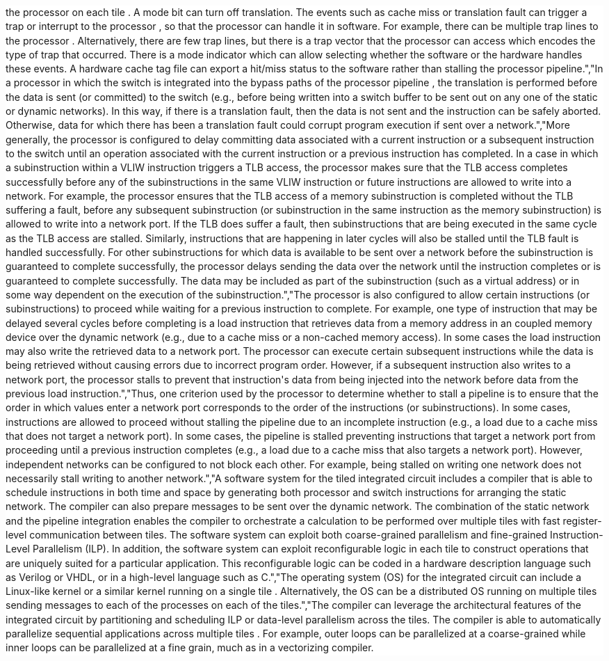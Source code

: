 the processor  on each tile . A mode bit can turn off translation. The events such as cache miss or translation fault can trigger a trap or interrupt to the processor , so that the processor  can handle it in software. For example, there can be multiple trap lines to the processor . Alternatively, there are few trap lines, but there is a trap vector that the processor  can access which encodes the type of trap that occurred. There is a mode indicator which can allow selecting whether the software or the hardware handles these events. A hardware cache tag file can export a hit\/miss status to the software rather than stalling the processor pipeline.","In a processor  in which the switch  is integrated into the bypass paths of the processor pipeline , the translation is performed before the data is sent (or committed) to the switch (e.g., before being written into a switch buffer to be sent out on any one of the static or dynamic networks). In this way, if there is a translation fault, then the data is not sent and the instruction can be safely aborted. Otherwise, data for which there has been a translation fault could corrupt program execution if sent over a network.","More generally, the processor  is configured to delay committing data associated with a current instruction or a subsequent instruction to the switch until an operation associated with the current instruction or a previous instruction has completed. In a case in which a subinstruction within a VLIW instruction triggers a TLB access, the processor makes sure that the TLB access completes successfully before any of the subinstructions in the same VLIW instruction or future instructions are allowed to write into a network. For example, the processor ensures that the TLB access of a memory subinstruction is completed without the TLB suffering a fault, before any subsequent subinstruction (or subinstruction in the same instruction as the memory subinstruction) is allowed to write into a network port. If the TLB does suffer a fault, then subinstructions that are being executed in the same cycle as the TLB access are stalled. Similarly, instructions that are happening in later cycles will also be stalled until the TLB fault is handled successfully. For other subinstructions for which data is available to be sent over a network before the subinstruction is guaranteed to complete successfully, the processor delays sending the data over the network until the instruction completes or is guaranteed to complete successfully. The data may be included as part of the subinstruction (such as a virtual address) or in some way dependent on the execution of the subinstruction.","The processor  is also configured to allow certain instructions (or subinstructions) to proceed while waiting for a previous instruction to complete. For example, one type of instruction that may be delayed several cycles before completing is a load instruction that retrieves data from a memory address in an coupled memory device over the dynamic network (e.g., due to a cache miss or a non-cached memory access). In some cases the load instruction may also write the retrieved data to a network port. The processor  can execute certain subsequent instructions while the data is being retrieved without causing errors due to incorrect program order. However, if a subsequent instruction also writes to a network port, the processor stalls to prevent that instruction's data from being injected into the network before data from the previous load instruction.","Thus, one criterion used by the processor  to determine whether to stall a pipeline is to ensure that the order in which values enter a network port corresponds to the order of the instructions (or subinstructions). In some cases, instructions are allowed to proceed without stalling the pipeline due to an incomplete instruction (e.g., a load due to a cache miss that does not target a network port). In some cases, the pipeline is stalled preventing instructions that target a network port from proceeding until a previous instruction completes (e.g., a load due to a cache miss that also targets a network port). However, independent networks can be configured to not block each other. For example, being stalled on writing one network does not necessarily stall writing to another network.","A software system for the tiled integrated circuit  includes a compiler that is able to schedule instructions in both time and space by generating both processor and switch instructions for arranging the static network. The compiler can also prepare messages to be sent over the dynamic network. The combination of the static network and the pipeline integration enables the compiler to orchestrate a calculation to be performed over multiple tiles with fast register-level communication between tiles. The software system can exploit both coarse-grained parallelism and fine-grained Instruction-Level Parallelism (ILP). In addition, the software system can exploit reconfigurable logic in each tile to construct operations that are uniquely suited for a particular application. This reconfigurable logic can be coded in a hardware description language such as Verilog or VHDL, or in a high-level language such as C.","The operating system (OS) for the integrated circuit  can include a Linux-like kernel or a similar kernel running on a single tile . Alternatively, the OS can be a distributed OS running on multiple tiles sending messages to each of the processes on each of the tiles.","The compiler can leverage the architectural features of the integrated circuit  by partitioning and scheduling ILP or data-level parallelism across the tiles. The compiler is able to automatically parallelize sequential applications across multiple tiles . For example, outer loops can be parallelized at a coarse-grained while inner loops can be parallelized at a fine grain, much as in a vectorizing compiler.
